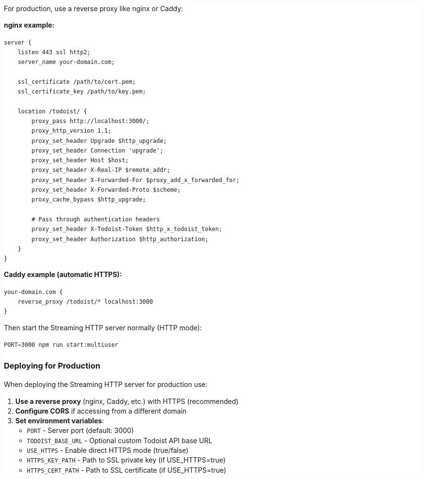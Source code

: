 For production, use a reverse proxy like nginx or Caddy:

**nginx example:**

```nginx
server {
    listen 443 ssl http2;
    server_name your-domain.com;

    ssl_certificate /path/to/cert.pem;
    ssl_certificate_key /path/to/key.pem;

    location /todoist/ {
        proxy_pass http://localhost:3000/;
        proxy_http_version 1.1;
        proxy_set_header Upgrade $http_upgrade;
        proxy_set_header Connection 'upgrade';
        proxy_set_header Host $host;
        proxy_set_header X-Real-IP $remote_addr;
        proxy_set_header X-Forwarded-For $proxy_add_x_forwarded_for;
        proxy_set_header X-Forwarded-Proto $scheme;
        proxy_cache_bypass $http_upgrade;
        
        # Pass through authentication headers
        proxy_set_header X-Todoist-Token $http_x_todoist_token;
        proxy_set_header Authorization $http_authorization;
    }
}
```

**Caddy example (automatic HTTPS):**

```
your-domain.com {
    reverse_proxy /todoist/* localhost:3000
}
```

Then start the Streaming HTTP server normally (HTTP mode):

```sh
PORT=3000 npm run start:multiuser
```

### Deploying for Production

When deploying the Streaming HTTP server for production use:

1. **Use a reverse proxy** (nginx, Caddy, etc.) with HTTPS (recommended)
2. **Configure CORS** if accessing from a different domain
3. **Set environment variables**:
   - `PORT` - Server port (default: 3000)
   - `TODOIST_BASE_URL` - Optional custom Todoist API base URL
   - `USE_HTTPS` - Enable direct HTTPS mode (true/false)
   - `HTTPS_KEY_PATH` - Path to SSL private key (if USE_HTTPS=true)
   - `HTTPS_CERT_PATH` - Path to SSL certificate (if USE_HTTPS=true)
